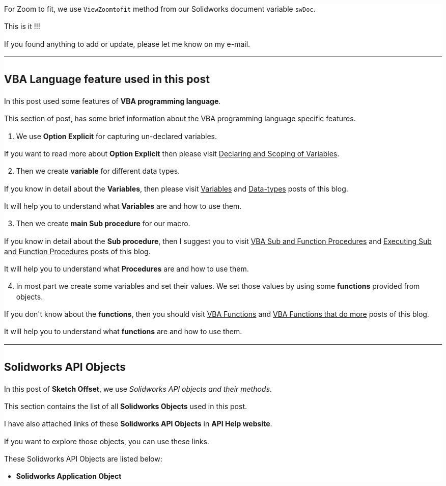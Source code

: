 For Zoom to fit, we use `ViewZoomtofit` method from our Solidworks document variable `swDoc`.

This is it !!!

If you found anything to add or update, please let me know on my e-mail.

---

## VBA Language feature used in this post

In this post used some features of **VBA programming language**.

This section of post, has some brief information about the VBA programming language specific features.

1. We use **Option Explicit** for capturing un-declared variables.

If you want to read more about **Option Explicit** then please visit [Declaring and Scoping of Variables](/visual-basic/vba-declaring-and-scoping-of-variables).

2. Then we create **variable** for different data types.

If you know in detail about the **Variables**, then please visit [Variables](/visual-basic/vba-variables) and [Data-types](/visual-basic/vba-programming-concepts-comments-and-datatypes) posts of this blog.

It will help you to understand what **Variables** are and how to use them.

3. Then we create **main Sub procedure** for our macro.

If you know in detail about the **Sub procedure**, then I suggest you to visit [VBA Sub and Function Procedures](/visual-basic/vba-sub-and-function-procedure) and [Executing Sub and Function Procedures](/visual-basic/vba-executing-procedures) posts of this blog.

It will help you to understand what **Procedures** are and how to use them.

4. In most part we create some variables and set their values. We set those values by using some **functions** provided from objects.

If you don't know about the **functions**, then you should visit [VBA Functions](/visual-basic/vba-functions) and [VBA Functions that do more](/visual-basic/vba-more-function) posts of this blog.

It will help you to understand what **functions** are and how to use them.

---

## Solidworks API Objects

In this post of **Sketch Offset**, we use *Solidworks API objects and their methods*.

This section contains the list of all **Solidworks Objects** used in this post.

I have also attached links of these **Solidworks API Objects** in **API Help website**.

If you want to explore those objects, you can use these links.

These Solidworks API Objects are listed below:

- **Solidworks Application Object**
